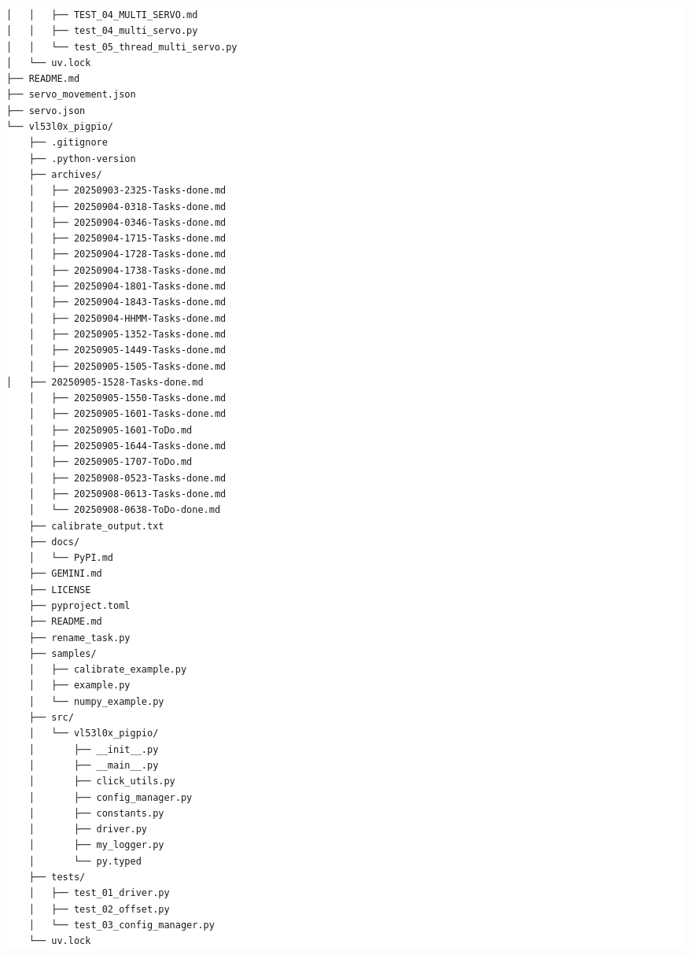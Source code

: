 ```
│   │   ├── TEST_04_MULTI_SERVO.md
│   │   ├── test_04_multi_servo.py
│   │   └── test_05_thread_multi_servo.py
│   └── uv.lock
├── README.md
├── servo_movement.json
├── servo.json
└── vl53l0x_pigpio/
    ├── .gitignore
    ├── .python-version
    ├── archives/
    │   ├── 20250903-2325-Tasks-done.md
    │   ├── 20250904-0318-Tasks-done.md
    │   ├── 20250904-0346-Tasks-done.md
    │   ├── 20250904-1715-Tasks-done.md
    │   ├── 20250904-1728-Tasks-done.md
    │   ├── 20250904-1738-Tasks-done.md
    │   ├── 20250904-1801-Tasks-done.md
    │   ├── 20250904-1843-Tasks-done.md
    │   ├── 20250904-HHMM-Tasks-done.md
    │   ├── 20250905-1352-Tasks-done.md
    │   ├── 20250905-1449-Tasks-done.md
    │   ├── 20250905-1505-Tasks-done.md
│   ├── 20250905-1528-Tasks-done.md
    │   ├── 20250905-1550-Tasks-done.md
    │   ├── 20250905-1601-Tasks-done.md
    │   ├── 20250905-1601-ToDo.md
    │   ├── 20250905-1644-Tasks-done.md
    │   ├── 20250905-1707-ToDo.md
    │   ├── 20250908-0523-Tasks-done.md
    │   ├── 20250908-0613-Tasks-done.md
    │   └── 20250908-0638-ToDo-done.md
    ├── calibrate_output.txt
    ├── docs/
    │   └── PyPI.md
    ├── GEMINI.md
    ├── LICENSE
    ├── pyproject.toml
    ├── README.md
    ├── rename_task.py
    ├── samples/
    │   ├── calibrate_example.py
    │   ├── example.py
    │   └── numpy_example.py
    ├── src/
    │   └── vl53l0x_pigpio/
    │       ├── __init__.py
    │       ├── __main__.py
    │       ├── click_utils.py
    │       ├── config_manager.py
    │       ├── constants.py
    │       ├── driver.py
    │       ├── my_logger.py
    │       └── py.typed
    ├── tests/
    │   ├── test_01_driver.py
    │   ├── test_02_offset.py
    │   └── test_03_config_manager.py
    └── uv.lock
```

